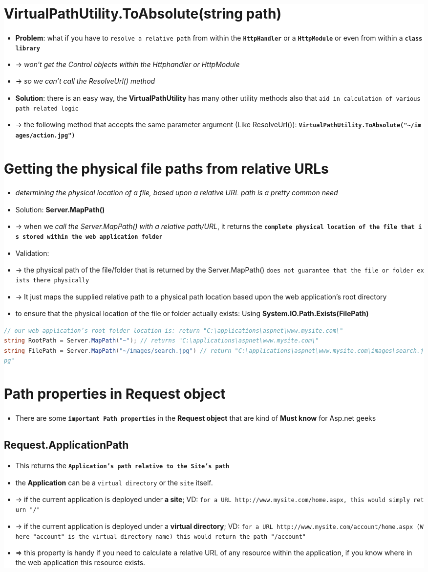 # VirtualPathUtility.ToAbsolute(string path)
* **Problem**: what if you have to `resolve a relative path` from within the **`HttpHandler`** or a **`HttpModule`** or even from within a **`class library`**
* -> _won’t get the Control objects within the Httphandler or HttpModule_
* -> _so we can’t call the ResolveUrl() method_

* **Solution**: there is an easy way, the **VirtualPathUtility** has many other utility methods also that `aid in calculation of various path related logic`
* -> the following method that accepts the same parameter argument (Like ResolveUrl()): **`VirtualPathUtility.ToAbsolute("~/images/action.jpg")`**

# Getting the physical file paths from relative URLs
* _determining the physical location of a file, based upon a relative URL path is a pretty common need_

* Solution: **Server.MapPath()**
* -> when we _call the Server.MapPath() with a relative path/URL_, it returns the **`complete physical location of the file that is stored within the web application folder`**

* Validation:
* -> the physical path of the file/folder that is returned by the Server.MapPath() `does not guarantee that the file or folder exists there physically`
* -> It just maps the supplied relative path to a physical path location based upon the web application’s root directory
* to ensure that the physical location of the file or folder actually exists: Using **System.IO.Path.Exists(FilePath)**

```cs
// our web application’s root folder location is: return "C:\applications\aspnet\www.mysite.com\"
string RootPath = Server.MapPath("~"); // returns "C:\applications\aspnet\www.mysite.com\"
string FilePath = Server.MapPath("~/images/search.jpg") // return "C:\applications\aspnet\www.mysite.com\images\search.jpg"
```

# Path properties in Request object
* There are some **`important Path properties`** in the **Request object** that are kind of **Must know** for Asp.net geeks

## Request.ApplicationPath
* This returns the **`Application’s path relative to the Site’s path`**

* the **Application** can be a `virtual directory` or the `site` itself. 
* -> if the current application is deployed under **a site**; VD: `for a URL http://www.mysite.com/home.aspx, this would simply return "/"`
* -> if the current application is deployed under a **virtual directory**; VD: `for a URL http://www.mysite.com/account/home.aspx (Where "account" is the virtual directory name) this would return the path "/account"`

* => this property is handy if you need to calculate a relative URL of any resource within the application, if you know where in the web application this resource exists.
